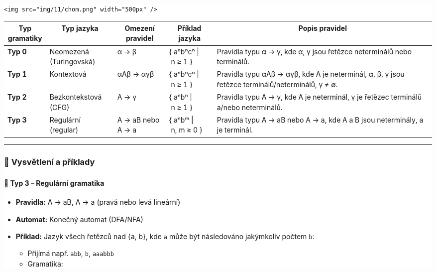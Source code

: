     <img src="img/11/chom.png" width="500px" />

| Typ gramatiky | Typ jazyka              | Omezení pravidel      | Příklad jazyka           | Popis pravidel |
| ------------- | ----------------------- | --------------------- | ------------------------ | -------------- |
| **Typ 0**     | Neomezená (Turingovská) | α → β                 | { aⁿbⁿcⁿ \| n ≥ 1 }      | Pravidla typu α → γ, kde α, γ jsou řetězce neterminálů nebo terminálů. |
| **Typ 1**     | Kontextová              | αAβ → αγβ             | { aⁿbⁿcⁿ \| n ≥ 1 }      | Pravidla typu αAβ → αγβ, kde A je neterminál, α, β, γ jsou řetězce terminálů/neterminálů, γ ≠ ∅. |
| **Typ 2**     | Bezkontekstová (CFG)    | A → γ                 | { aⁿbⁿ \| n ≥ 1 }        | Pravidla typu A → γ, kde A je neterminál, γ je řetězec terminálů a/nebo neterminálů. |
| **Typ 3**     | Regulární (regular)     | A → aB nebo A → a     | { aⁿbᵐ \| n, m ≥ 0 }     | Pravidla typu A → aB nebo A → a, kde A a B jsou neterminály, a je terminál. |

---

### 📘 **Vysvětlení a příklady**

#### 🔹 **Typ 3 – Regulární gramatika**

* **Pravidla:** A → aB, A → a (pravá nebo levá lineární)
* **Automat:** Konečný automat (DFA/NFA)
* **Příklad:** Jazyk všech řetězců nad {a, b}, kde `a` může být následováno jakýmkoliv počtem `b`:

  * Přijímá např. `abb`, `b`, `aaabbb`
  * Gramatika:
